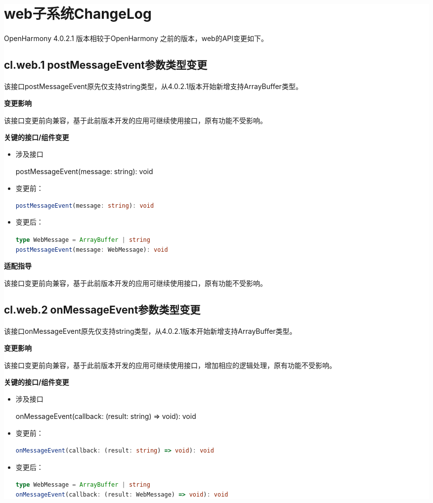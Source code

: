 # web子系统ChangeLog

OpenHarmony 4.0.2.1 版本相较于OpenHarmony 之前的版本，web的API变更如下。

## cl.web.1 postMessageEvent参数类型变更

该接口postMessageEvent原先仅支持string类型，从4.0.2.1版本开始新增支持ArrayBuffer类型。

**变更影响**

该接口变更前向兼容，基于此前版本开发的应用可继续使用接口，原有功能不受影响。

**关键的接口/组件变更**

- 涉及接口

  postMessageEvent(message: string): void

- 变更前：

  ```ts
  postMessageEvent(message: string): void
  ```

- 变更后：

  ```ts
  type WebMessage = ArrayBuffer | string
  postMessageEvent(message: WebMessage): void
  ```

**适配指导**

该接口变更前向兼容，基于此前版本开发的应用可继续使用接口，原有功能不受影响。

## cl.web.2 onMessageEvent参数类型变更

该接口onMessageEvent原先仅支持string类型，从4.0.2.1版本开始新增支持ArrayBuffer类型。

**变更影响**

该接口变更前向兼容，基于此前版本开发的应用可继续使用接口，增加相应的逻辑处理，原有功能不受影响。

**关键的接口/组件变更**

- 涉及接口

  onMessageEvent(callback: (result: string) => void): void

- 变更前：

  ```ts
  onMessageEvent(callback: (result: string) => void): void
  ```

- 变更后：

  ```ts
  type WebMessage = ArrayBuffer | string
  onMessageEvent(callback: (result: WebMessage) => void): void
  ```
